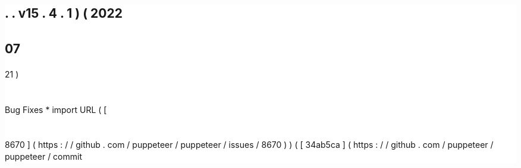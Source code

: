 .
.
v15
.
4
.
1
)
(
2022
-
07
-
21
)
#
#
#
Bug
Fixes
*
import
URL
(
[
#
8670
]
(
https
:
/
/
github
.
com
/
puppeteer
/
puppeteer
/
issues
/
8670
)
)
(
[
34ab5ca
]
(
https
:
/
/
github
.
com
/
puppeteer
/
puppeteer
/
commit